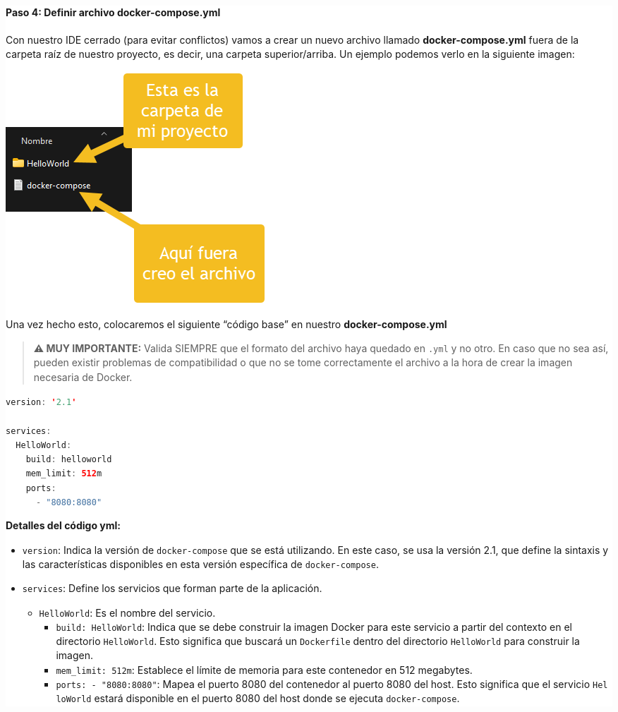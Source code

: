 #### Paso 4: Definir archivo docker-compose.yml

Con nuestro IDE cerrado (para evitar conflictos) vamos a crear un nuevo archivo llamado **docker-compose.yml** fuera de la carpeta raíz de nuestro proyecto, es decir, una carpeta superior/arriba. Un ejemplo podemos verlo en la siguiente imagen:

![](./resources/ejemplo-docker-paso-4.png)

Una vez hecho esto, colocaremos el siguiente “código base” en nuestro **docker-compose.yml**

> **⚠️ MUY IMPORTANTE:** Valida SIEMPRE que el formato del archivo haya quedado en `.yml` y no otro. En caso que no sea así, pueden existir problemas de compatibilidad o que no se tome correctamente el archivo a la hora de crear la imagen necesaria de Docker.

```java
version: '2.1'

services:
  HelloWorld:
    build: helloworld
    mem_limit: 512m
    ports:
      - "8080:8080"
```

**Detalles del código yml:**

- `version`: Indica la versión de `docker-compose` que se está utilizando. En este caso, se usa la versión 2.1, que define la sintaxis y las características disponibles en esta versión específica de `docker-compose`.
    
- `services`: Define los servicios que forman parte de la aplicación.
    - `HelloWorld`: Es el nombre del servicio.
        - `build: HelloWorld`: Indica que se debe construir la imagen Docker para este servicio a partir del contexto en el directorio `HelloWorld`. Esto significa que buscará un `Dockerfile` dentro del directorio `HelloWorld` para construir la imagen.
        - `mem_limit: 512m`: Establece el límite de memoria para este contenedor en 512 megabytes.
        - `ports: - "8080:8080"`: Mapea el puerto 8080 del contenedor al puerto 8080 del host. Esto significa que el servicio `HelloWorld` estará disponible en el puerto 8080 del host donde se ejecuta `docker-compose`.
